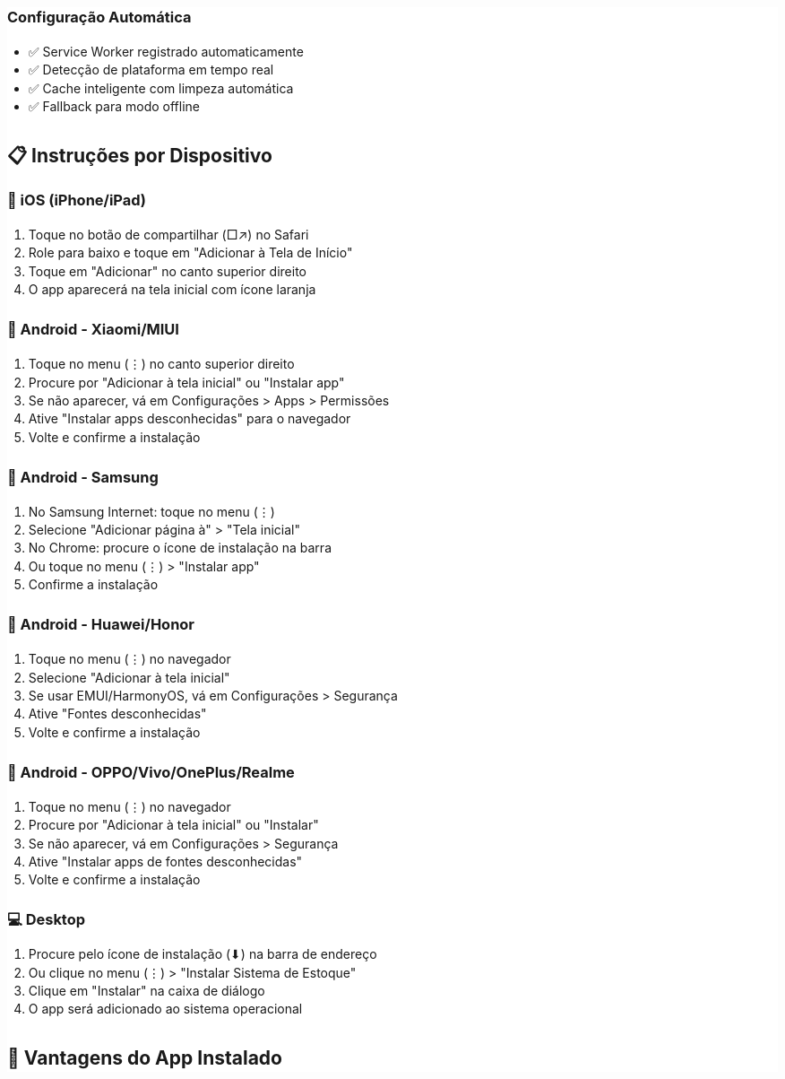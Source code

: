 ### Configuração Automática
- ✅ Service Worker registrado automaticamente
- ✅ Detecção de plataforma em tempo real
- ✅ Cache inteligente com limpeza automática
- ✅ Fallback para modo offline

## 📋 Instruções por Dispositivo

### 🍎 iOS (iPhone/iPad)
1. Toque no botão de compartilhar (□↗) no Safari
2. Role para baixo e toque em "Adicionar à Tela de Início"
3. Toque em "Adicionar" no canto superior direito
4. O app aparecerá na tela inicial com ícone laranja

### 📱 Android - Xiaomi/MIUI
1. Toque no menu (⋮) no canto superior direito
2. Procure por "Adicionar à tela inicial" ou "Instalar app"
3. Se não aparecer, vá em Configurações > Apps > Permissões
4. Ative "Instalar apps desconhecidas" para o navegador
5. Volte e confirme a instalação

### 📱 Android - Samsung
1. No Samsung Internet: toque no menu (⋮)
2. Selecione "Adicionar página à" > "Tela inicial"
3. No Chrome: procure o ícone de instalação na barra
4. Ou toque no menu (⋮) > "Instalar app"
5. Confirme a instalação

### 📱 Android - Huawei/Honor
1. Toque no menu (⋮) no navegador
2. Selecione "Adicionar à tela inicial"
3. Se usar EMUI/HarmonyOS, vá em Configurações > Segurança
4. Ative "Fontes desconhecidas"
5. Volte e confirme a instalação

### 📱 Android - OPPO/Vivo/OnePlus/Realme
1. Toque no menu (⋮) no navegador
2. Procure por "Adicionar à tela inicial" ou "Instalar"
3. Se não aparecer, vá em Configurações > Segurança
4. Ative "Instalar apps de fontes desconhecidas"
5. Volte e confirme a instalação

### 💻 Desktop
1. Procure pelo ícone de instalação (⬇) na barra de endereço
2. Ou clique no menu (⋮) > "Instalar Sistema de Estoque"
3. Clique em "Instalar" na caixa de diálogo
4. O app será adicionado ao sistema operacional

## 🎯 Vantagens do App Instalado
